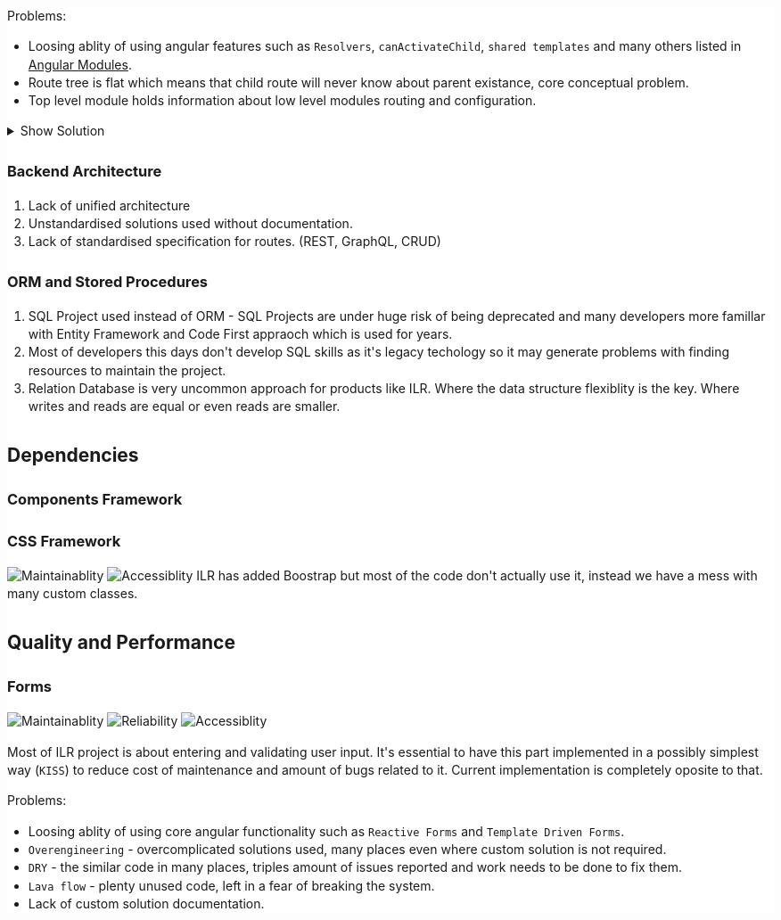 Problems:
- Loosing ablity of using angular features such as `Resolvers`, `canActivateChild`, `shared templates` and many others listed in [Angular Modules](#angular-modules).
- Route tree is flat which means that child route will never know about parent existance, core conceptual problem.
- Top level module holds information about low level modules routing and configuration.

<details><summary>Show Solution</summary></details>

### Backend Architecture
1. Lack of unified architecture
2. Unstandardised solutions used without documentation.
3. Lack of standardised specification for routes. (REST, GraphQL, CRUD)

### ORM and Stored Procedures
1. SQL Project used instead of ORM - SQL Projects are under huge risk of being deprecated and many developers more famillar with Entity Framework and Code First appraoch which is used for years.
2. Most of developers this days don't develop SQL skills as it's legacy techology so it may generate problems with finding resources to maintain the project.
3. Relation Database is very uncommon approach for products like ILR. Where the data structure flexiblity is the key. Where writes and reads are equal or even reads are smaller.

## Dependencies
### Components Framework
### CSS Framework
![Maintainablity](https://img.shields.io/badge/Maintainablity-1.svg)
![Accessiblity](https://img.shields.io/badge/Accessiblity-gray.svg)
ILR has added Boostrap but most of the code don't actually use it, instead we have a mess with many custom classes. 

## Quality and Performance
### Forms
![Maintainablity](https://img.shields.io/badge/Maintainablity-1.svg)
![Reliability](https://img.shields.io/badge/Reliability-gray.svg)
![Accessiblity](https://img.shields.io/badge/Accessiblity-gray.svg)

Most of ILR project is about entering and validating user input. It's essential to have this part implemented in a possibly simplest way (`KISS`) to reduce cost of maintenance and amount of bugs related to it. Current implementation is completely oposite to that.

Problems:
- Loosing ablity of using core angular functionality such as `Reactive Forms` and `Template Driven Forms`.
- `Overengineering` - overcomplicated solutions used, many places even where custom solution is not required.
- `DRY` - the similar code in many places, triples amount of issues reported and work needs to be done to fix them.
- `Lava flow` - plenty unused code, left in a fear of breaking the system.
- Lack of custom solution documentation.
